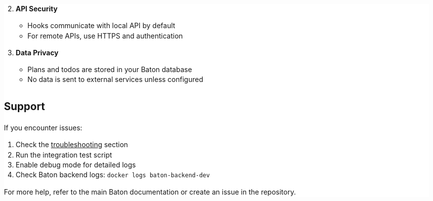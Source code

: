 2. **API Security**
   - Hooks communicate with local API by default
   - For remote APIs, use HTTPS and authentication

3. **Data Privacy**
   - Plans and todos are stored in your Baton database
   - No data is sent to external services unless configured

## Support

If you encounter issues:

1. Check the [troubleshooting](#troubleshooting) section
2. Run the integration test script
3. Enable debug mode for detailed logs
4. Check Baton backend logs: `docker logs baton-backend-dev`

For more help, refer to the main Baton documentation or create an issue in the repository.